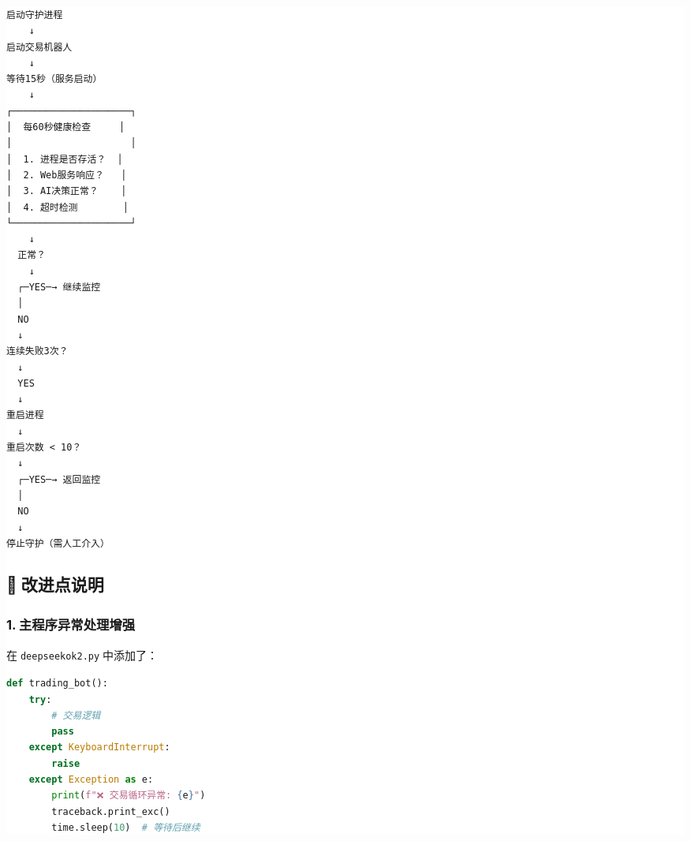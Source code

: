 ```
启动守护进程
    ↓
启动交易机器人
    ↓
等待15秒（服务启动）
    ↓
┌─────────────────────┐
│  每60秒健康检查     │
│                     │
│  1. 进程是否存活？  │
│  2. Web服务响应？   │
│  3. AI决策正常？    │
│  4. 超时检测        │
└─────────────────────┘
    ↓
  正常？
    ↓
  ┌─YES─→ 继续监控
  │
  NO
  ↓
连续失败3次？
  ↓
  YES
  ↓
重启进程
  ↓
重启次数 < 10？
  ↓
  ┌─YES─→ 返回监控
  │
  NO
  ↓
停止守护（需人工介入）
```

## 🔧 改进点说明

### 1. 主程序异常处理增强

在 `deepseekok2.py` 中添加了：

```python
def trading_bot():
    try:
        # 交易逻辑
        pass
    except KeyboardInterrupt:
        raise
    except Exception as e:
        print(f"❌ 交易循环异常: {e}")
        traceback.print_exc()
        time.sleep(10)  # 等待后继续
```

